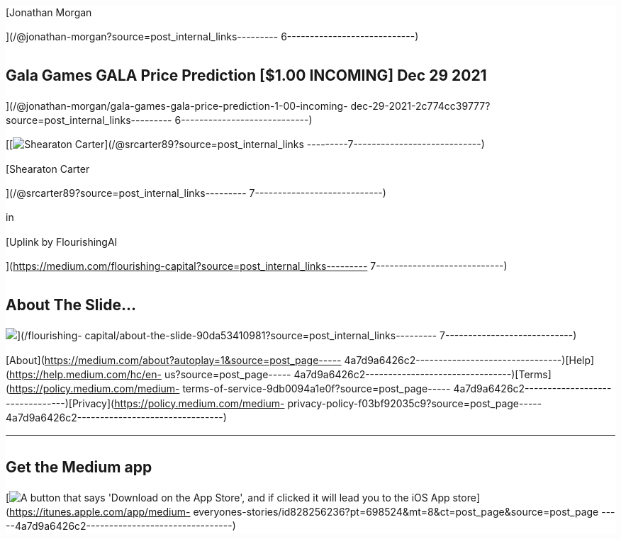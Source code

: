 [Jonathan Morgan

](/@jonathan-morgan?source=post_internal_links---------
6----------------------------)

## Gala Games GALA Price Prediction [$1.00 INCOMING] Dec 29 2021

](/@jonathan-morgan/gala-games-gala-price-prediction-1-00-incoming-
dec-29-2021-2c774cc39777?source=post_internal_links---------
6----------------------------)

[[![Shearaton
Carter](https://miro.medium.com/fit/c/40/40/1*dmbNkD5D-u45r44go_cf0g.png)](/@srcarter89?source=post_internal_links
---------7----------------------------)

[Shearaton Carter

](/@srcarter89?source=post_internal_links---------
7----------------------------)

in

[Uplink by FlourishingAI

](https://medium.com/flourishing-capital?source=post_internal_links---------
7----------------------------)

## About The Slide…

![](https://miro.medium.com/focal/112/112/50/50/1*VV3RkWm_gh-2IQTS3Ro0Wg.jpeg)](/flourishing-
capital/about-the-slide-90da53410981?source=post_internal_links---------
7----------------------------)

[](/?source=post_page-----4a7d9a6426c2--------------------------------)

[About](https://medium.com/about?autoplay=1&source=post_page-----
4a7d9a6426c2--------------------------------)[Help](https://help.medium.com/hc/en-
us?source=post_page-----
4a7d9a6426c2--------------------------------)[Terms](https://policy.medium.com/medium-
terms-of-service-9db0094a1e0f?source=post_page-----
4a7d9a6426c2--------------------------------)[Privacy](https://policy.medium.com/medium-
privacy-policy-f03bf92035c9?source=post_page-----
4a7d9a6426c2--------------------------------)

* * *

## Get the Medium app

[![A button that says 'Download on the App Store', and if clicked it will lead
you to the iOS App
store](https://miro.medium.com/max/270/1*Crl55Tm6yDNMoucPo1tvDg.png)](https://itunes.apple.com/app/medium-
everyones-stories/id828256236?pt=698524&mt=8&ct=post_page&source=post_page
-----4a7d9a6426c2--------------------------------)
